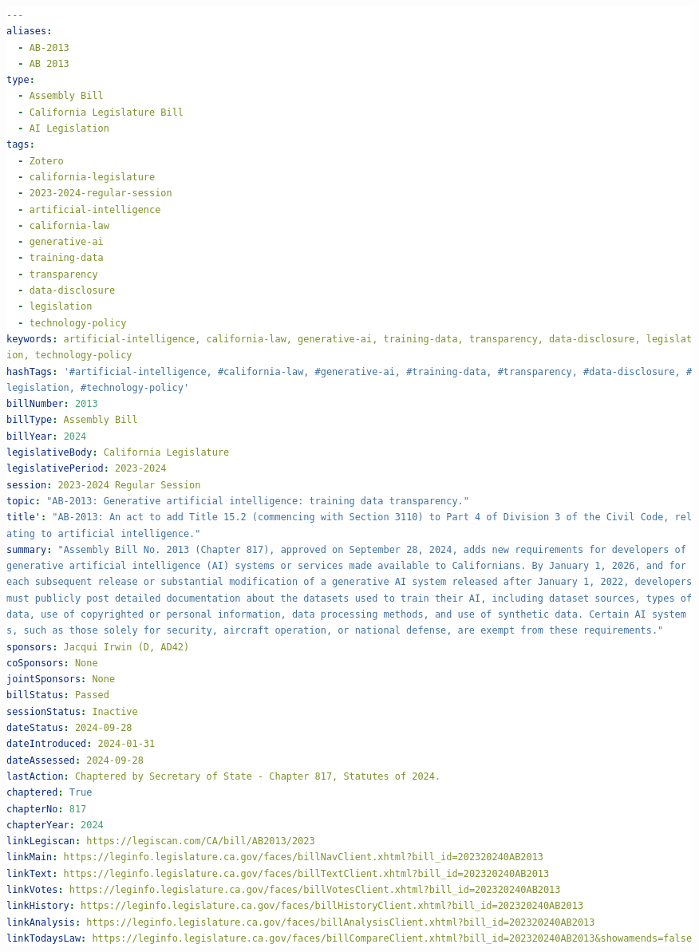 ```yaml
---
aliases:
  - AB-2013
  - AB 2013
type:
  - Assembly Bill
  - California Legislature Bill
  - AI Legislation
tags:
  - Zotero
  - california-legislature
  - 2023-2024-regular-session
  - artificial-intelligence
  - california-law
  - generative-ai
  - training-data
  - transparency
  - data-disclosure
  - legislation
  - technology-policy
keywords: artificial-intelligence, california-law, generative-ai, training-data, transparency, data-disclosure, legislation, technology-policy
hashTags: '#artificial-intelligence, #california-law, #generative-ai, #training-data, #transparency, #data-disclosure, #legislation, #technology-policy'
billNumber: 2013
billType: Assembly Bill
billYear: 2024
legislativeBody: California Legislature
legislativePeriod: 2023-2024
session: 2023-2024 Regular Session
topic: "AB-2013: Generative artificial intelligence: training data transparency."
title': "AB-2013: An act to add Title 15.2 (commencing with Section 3110) to Part 4 of Division 3 of the Civil Code, relating to artificial intelligence."
summary: "Assembly Bill No. 2013 (Chapter 817), approved on September 28, 2024, adds new requirements for developers of generative artificial intelligence (AI) systems or services made available to Californians. By January 1, 2026, and for each subsequent release or substantial modification of a generative AI system released after January 1, 2022, developers must publicly post detailed documentation about the datasets used to train their AI, including dataset sources, types of data, use of copyrighted or personal information, data processing methods, and use of synthetic data. Certain AI systems, such as those solely for security, aircraft operation, or national defense, are exempt from these requirements."
sponsors: Jacqui Irwin (D, AD42)
coSponsors: None
jointSponsors: None
billStatus: Passed
sessionStatus: Inactive
dateStatus: 2024-09-28
dateIntroduced: 2024-01-31
dateAssessed: 2024-09-28
lastAction: Chaptered by Secretary of State - Chapter 817, Statutes of 2024.
chaptered: True
chapterNo: 817
chapterYear: 2024
linkLegiscan: https://legiscan.com/CA/bill/AB2013/2023
linkMain: https://leginfo.legislature.ca.gov/faces/billNavClient.xhtml?bill_id=202320240AB2013
linkText: https://leginfo.legislature.ca.gov/faces/billTextClient.xhtml?bill_id=202320240AB2013
linkVotes: https://leginfo.legislature.ca.gov/faces/billVotesClient.xhtml?bill_id=202320240AB2013
linkHistory: https://leginfo.legislature.ca.gov/faces/billHistoryClient.xhtml?bill_id=202320240AB2013
linkAnalysis: https://leginfo.legislature.ca.gov/faces/billAnalysisClient.xhtml?bill_id=202320240AB2013
linkTodaysLaw: https://leginfo.legislature.ca.gov/faces/billCompareClient.xhtml?bill_id=202320240AB2013&showamends=false
```